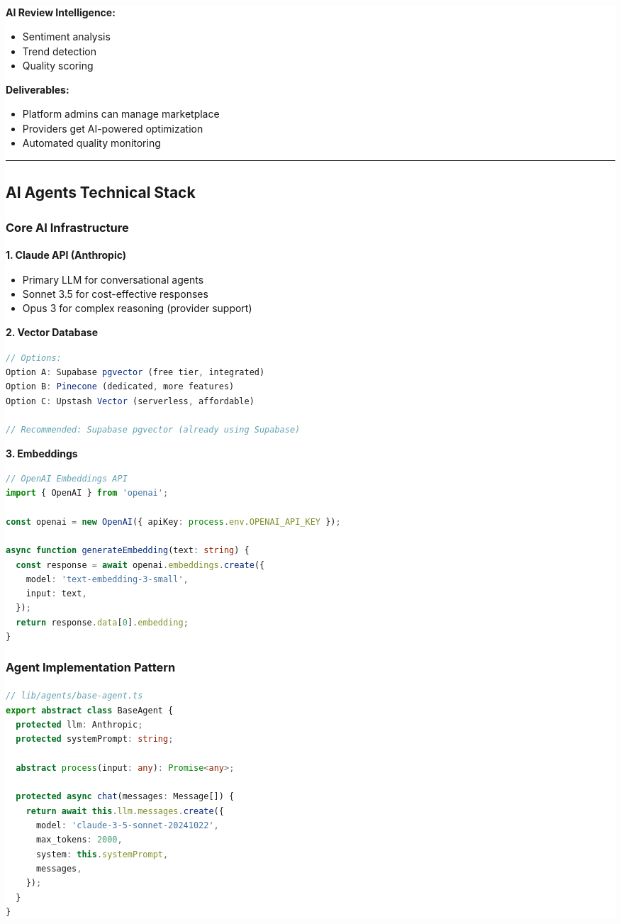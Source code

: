 **AI Review Intelligence:**
- Sentiment analysis
- Trend detection
- Quality scoring

**Deliverables:**
- Platform admins can manage marketplace
- Providers get AI-powered optimization
- Automated quality monitoring

---

## AI Agents Technical Stack

### Core AI Infrastructure

**1. Claude API (Anthropic)**
- Primary LLM for conversational agents
- Sonnet 3.5 for cost-effective responses
- Opus 3 for complex reasoning (provider support)

**2. Vector Database**
```typescript
// Options:
Option A: Supabase pgvector (free tier, integrated)
Option B: Pinecone (dedicated, more features)
Option C: Upstash Vector (serverless, affordable)

// Recommended: Supabase pgvector (already using Supabase)
```

**3. Embeddings**
```typescript
// OpenAI Embeddings API
import { OpenAI } from 'openai';

const openai = new OpenAI({ apiKey: process.env.OPENAI_API_KEY });

async function generateEmbedding(text: string) {
  const response = await openai.embeddings.create({
    model: 'text-embedding-3-small',
    input: text,
  });
  return response.data[0].embedding;
}
```

### Agent Implementation Pattern

```typescript
// lib/agents/base-agent.ts
export abstract class BaseAgent {
  protected llm: Anthropic;
  protected systemPrompt: string;

  abstract process(input: any): Promise<any>;

  protected async chat(messages: Message[]) {
    return await this.llm.messages.create({
      model: 'claude-3-5-sonnet-20241022',
      max_tokens: 2000,
      system: this.systemPrompt,
      messages,
    });
  }
}
```